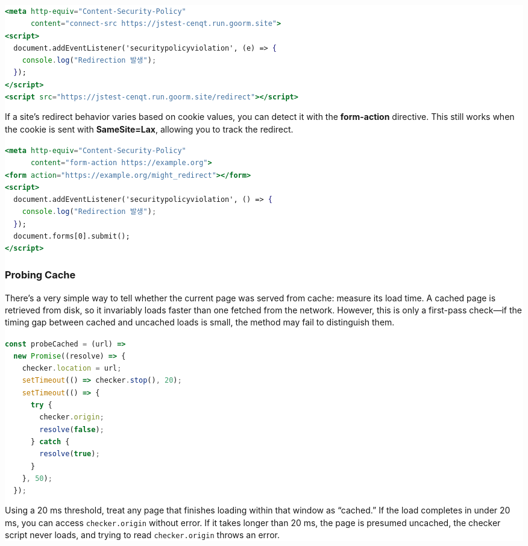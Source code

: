 ```jsx
<meta http-equiv="Content-Security-Policy"
      content="connect-src https://jstest-cenqt.run.goorm.site">
<script>
  document.addEventListener('securitypolicyviolation', (e) => {
    console.log("Redirection 발생");
  });
</script>
<script src="https://jstest-cenqt.run.goorm.site/redirect"></script>
```

If a site’s redirect behavior varies based on cookie values, you can detect it with the **form-action** directive. This still works when the cookie is sent with **SameSite=Lax**, allowing you to track the redirect.

```jsx
<meta http-equiv="Content-Security-Policy"
      content="form-action https://example.org">
<form action="https://example.org/might_redirect"></form>
<script>
  document.addEventListener('securitypolicyviolation', () => {
    console.log("Redirection 발생");
  });
  document.forms[0].submit();
</script>
```

### Probing Cache

There’s a very simple way to tell whether the current page was served from cache: measure its load time. A cached page is retrieved from disk, so it invariably loads faster than one fetched from the network. However, this is only a first-pass check—if the timing gap between cached and uncached loads is small, the method may fail to distinguish them.

```jsx
const probeCached = (url) =>
  new Promise((resolve) => {
    checker.location = url;
    setTimeout(() => checker.stop(), 20);
    setTimeout(() => {
      try {
        checker.origin;
        resolve(false);
      } catch {
        resolve(true);
      }
    }, 50);
  });
```

Using a 20 ms threshold, treat any page that finishes loading within that window as “cached.” If the load completes in under 20 ms, you can access `checker.origin` without error. If it takes longer than 20 ms, the page is presumed uncached, the checker script never loads, and trying to read `checker.origin` throws an error.
